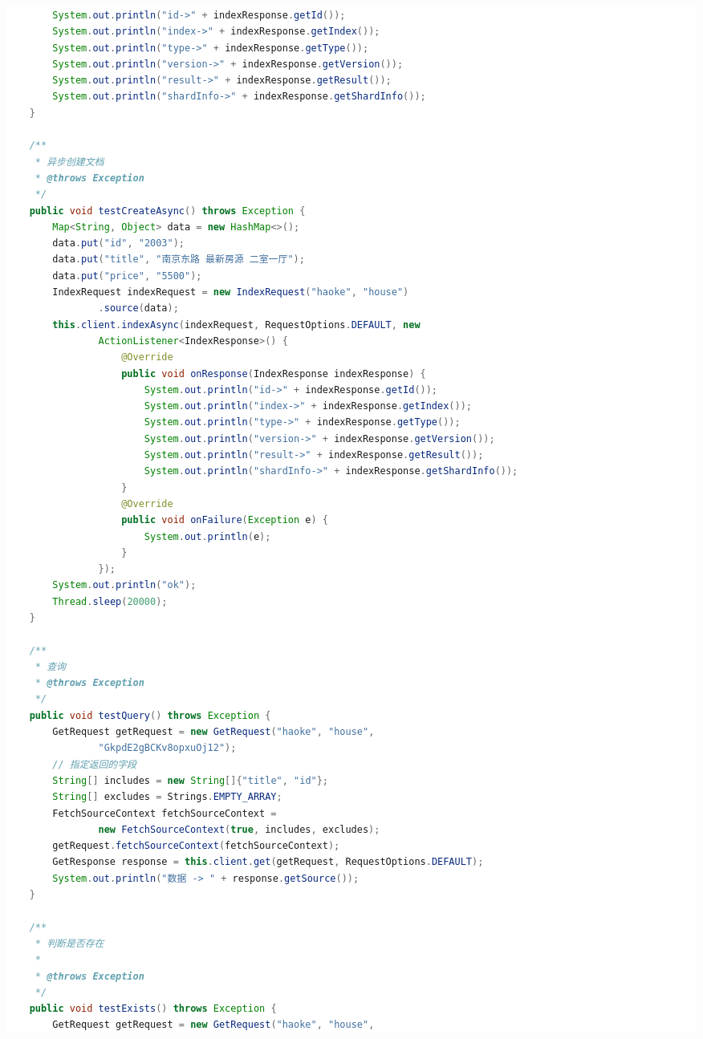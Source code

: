 ```java
        System.out.println("id->" + indexResponse.getId());
        System.out.println("index->" + indexResponse.getIndex());
        System.out.println("type->" + indexResponse.getType());
        System.out.println("version->" + indexResponse.getVersion());
        System.out.println("result->" + indexResponse.getResult());
        System.out.println("shardInfo->" + indexResponse.getShardInfo());
    }

    /**
     * 异步创建文档
     * @throws Exception
     */
    public void testCreateAsync() throws Exception {
        Map<String, Object> data = new HashMap<>();
        data.put("id", "2003");
        data.put("title", "南京东路 最新房源 二室一厅");
        data.put("price", "5500");
        IndexRequest indexRequest = new IndexRequest("haoke", "house")
                .source(data);
        this.client.indexAsync(indexRequest, RequestOptions.DEFAULT, new
                ActionListener<IndexResponse>() {
                    @Override
                    public void onResponse(IndexResponse indexResponse) {
                        System.out.println("id->" + indexResponse.getId());
                        System.out.println("index->" + indexResponse.getIndex());
                        System.out.println("type->" + indexResponse.getType());
                        System.out.println("version->" + indexResponse.getVersion());
                        System.out.println("result->" + indexResponse.getResult());
                        System.out.println("shardInfo->" + indexResponse.getShardInfo());
                    }
                    @Override
                    public void onFailure(Exception e) {
                        System.out.println(e);
                    }
                });
        System.out.println("ok");
        Thread.sleep(20000);
    }

    /**
     * 查询
     * @throws Exception
     */
    public void testQuery() throws Exception {
        GetRequest getRequest = new GetRequest("haoke", "house",
                "GkpdE2gBCKv8opxuOj12");
        // 指定返回的字段
        String[] includes = new String[]{"title", "id"};
        String[] excludes = Strings.EMPTY_ARRAY;
        FetchSourceContext fetchSourceContext =
                new FetchSourceContext(true, includes, excludes);
        getRequest.fetchSourceContext(fetchSourceContext);
        GetResponse response = this.client.get(getRequest, RequestOptions.DEFAULT);
        System.out.println("数据 -> " + response.getSource());
    }

    /**
     * 判断是否存在
     *
     * @throws Exception
     */
    public void testExists() throws Exception {
        GetRequest getRequest = new GetRequest("haoke", "house",
```